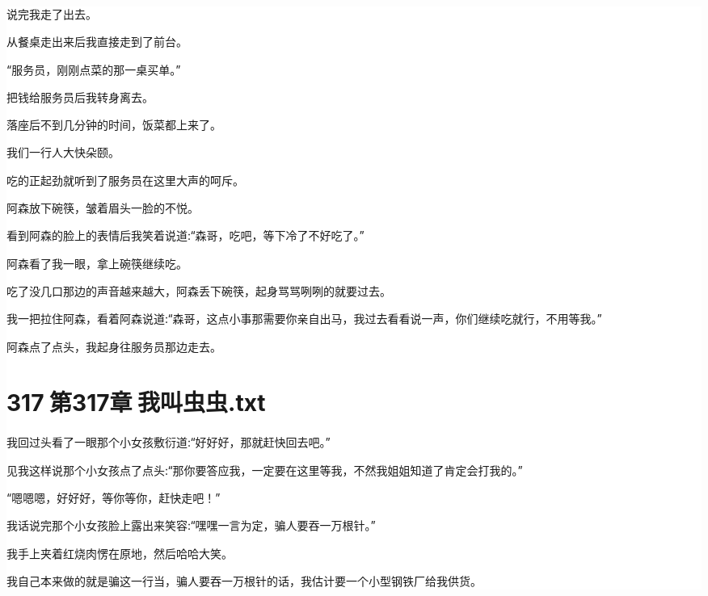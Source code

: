 说完我走了出去。



从餐桌走出来后我直接走到了前台。



“服务员，刚刚点菜的那一桌买单。”



把钱给服务员后我转身离去。



落座后不到几分钟的时间，饭菜都上来了。



我们一行人大快朵颐。



吃的正起劲就听到了服务员在这里大声的呵斥。



阿森放下碗筷，皱着眉头一脸的不悦。



看到阿森的脸上的表情后我笑着说道:“森哥，吃吧，等下冷了不好吃了。”



阿森看了我一眼，拿上碗筷继续吃。



吃了没几口那边的声音越来越大，阿森丢下碗筷，起身骂骂咧咧的就要过去。



我一把拉住阿森，看着阿森说道:“森哥，这点小事那需要你亲自出马，我过去看看说一声，你们继续吃就行，不用等我。”



阿森点了点头，我起身往服务员那边走去。

# 317 第317章 我叫虫虫.txt

我回过头看了一眼那个小女孩敷衍道:“好好好，那就赶快回去吧。”



见我这样说那个小女孩点了点头:“那你要答应我，一定要在这里等我，不然我姐姐知道了肯定会打我的。”



“嗯嗯嗯，好好好，等你等你，赶快走吧！”



我话说完那个小女孩脸上露出来笑容:“嘿嘿一言为定，骗人要吞一万根针。”



我手上夹着红烧肉愣在原地，然后哈哈大笑。



我自己本来做的就是骗这一行当，骗人要吞一万根针的话，我估计要一个小型钢铁厂给我供货。
